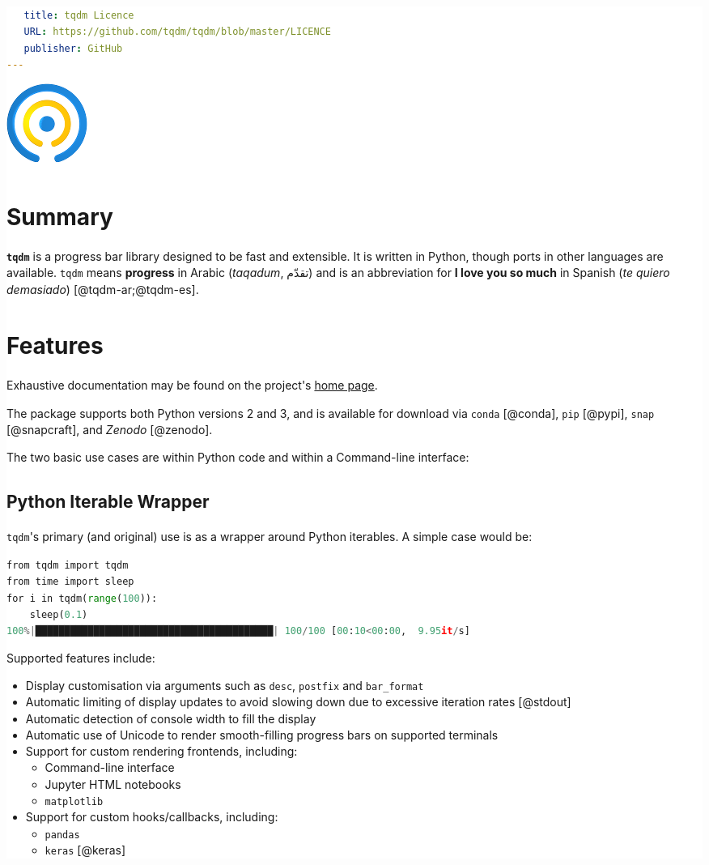 ```yaml
   title: tqdm Licence
   URL: https://github.com/tqdm/tqdm/blob/master/LICENCE
   publisher: GitHub
---
```

![](logo.png)

# Summary

**`tqdm`** is a progress bar library designed to be fast and extensible. It is
written in Python, though ports in other languages are available. `tqdm` means
**progress** in Arabic (*taqadum*, تقدّم) and is an abbreviation for
**I love you so much** in Spanish (*te quiero demasiado*) [@tqdm-ar;@tqdm-es].

# Features

Exhaustive documentation may be found on the project's [home
page](https://github.com/tqdm/tqdm/#documentation).

The package supports both Python versions 2 and 3, and is available for download
via `conda` [@conda], `pip` [@pypi], `snap` [@snapcraft], and *Zenodo*
[@zenodo].

The two basic use cases are within Python code and within a Command-line
interface:

## Python Iterable Wrapper

`tqdm`'s primary (and original) use is as a wrapper around Python iterables. A
simple case would be:

```python
from tqdm import tqdm
from time import sleep
for i in tqdm(range(100)):
    sleep(0.1)
100%|█████████████████████████████████████████| 100/100 [00:10<00:00,  9.95it/s]
```

Supported features include:

- Display customisation via arguments such as `desc`, `postfix` and `bar_format`
- Automatic limiting of display updates to avoid slowing down due to excessive
  iteration rates [@stdout]
- Automatic detection of console width to fill  the display
- Automatic use of Unicode to render smooth-filling progress bars on supported
  terminals
- Support for custom rendering frontends, including:
  * Command-line interface
  * Jupyter HTML notebooks
  * `matplotlib`
- Support for custom hooks/callbacks, including:
  * `pandas`
  * `keras` [@keras]
